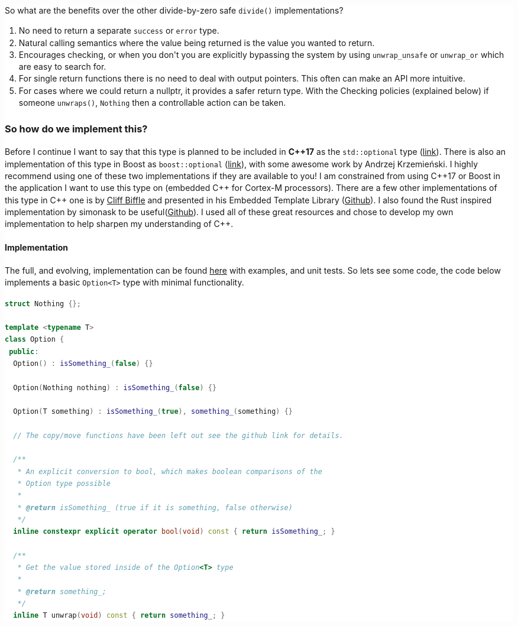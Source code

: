 So what are the benefits over the other divide-by-zero safe `divide()`
implementations?

1. No need to return a separate `success` or `error` type.
2. Natural calling semantics where the value being returned is the value you
   wanted to return.
3. Encourages checking, or when you don't you are explicitly bypassing the
   system by using `unwrap_unsafe` or `unwrap_or` which are easy to search for.
4. For single return functions there is no need to deal with output pointers.
   This often can make an API more intuitive.
5. For cases where we could return a nullptr, it provides a safer return type.
   With the Checking policies (explained below) if someone `unwraps()`,
   `Nothing` then a controllable action can be taken.

### So how do we implement this?

Before I continue I want to say that this type is planned to be included in
**C++17** as the `std::optional` type ([link][c++17-option]). There is also
an implementation of this type in Boost as `boost::optional`
([link][boost-option]), with some awesome work by Andrzej Krzemieński. I
highly recommend using one of these two implementations if they are available
to you! I am constrained from using C++17 or Boost in the application I want to
use this type on (embedded C++ for Cortex-M processors). There are a few other
implementations of this type in C++ one is by
[Cliff Biffle](http://cliffle.com/) and presented in his Embedded Template
Library ([Github][cbiffle-etl]). I also found the Rust inspired implementation
by simonask to be useful([Github][simonask]). I used all of these great
resources and chose to develop my own implementation to help sharpen my
understanding of C++.

#### Implementation

The full, and evolving, implementation can be found
[here](https://github.com/cwoodall/cpp-option) with examples, and unit
tests. So lets see some code, the code below implements a basic `Option<T>`
type with minimal functionality.

``` c++
struct Nothing {};

template <typename T>
class Option {
 public:
  Option() : isSomething_(false) {}

  Option(Nothing nothing) : isSomething_(false) {}

  Option(T something) : isSomething_(true), something_(something) {}

  // The copy/move functions have been left out see the github link for details.

  /**
   * An explicit conversion to bool, which makes boolean comparisons of the
   * Option type possible
   *
   * @return isSomething_ (true if it is something, false otherwise)
   */
  inline constexpr explicit operator bool(void) const { return isSomething_; }

  /**
   * Get the value stored inside of the Option<T> type
   *
   * @return something_;
   */
  inline T unwrap(void) const { return something_; }
```

[policy-pattern]: http://en.wikipedia.org/wiki/Policy-based_design
[safebool]: https://en.wikibooks.org/wiki/More_C%2B%2B_Idioms/Safe_bool
[github]: https://github.com/cwoodall/cpp-option
[rust]: http://rust-lang.org
[wiki-option]: https://en.wikipedia.org/wiki/Option_type
[c++17-option]: http://en.cppreference.com/w/cpp/experimental/optional
[simonask]: https://github.com/simonask/simonask.github.com/blob/master/maybe.markdown
[cbiffle-etl]: https://github.com/cbiffle/etl/blob/master/data/maybe.h
[boost-option]: http://www.boost.org/doc/libs/1_61_0/libs/optional/doc/html/index.html